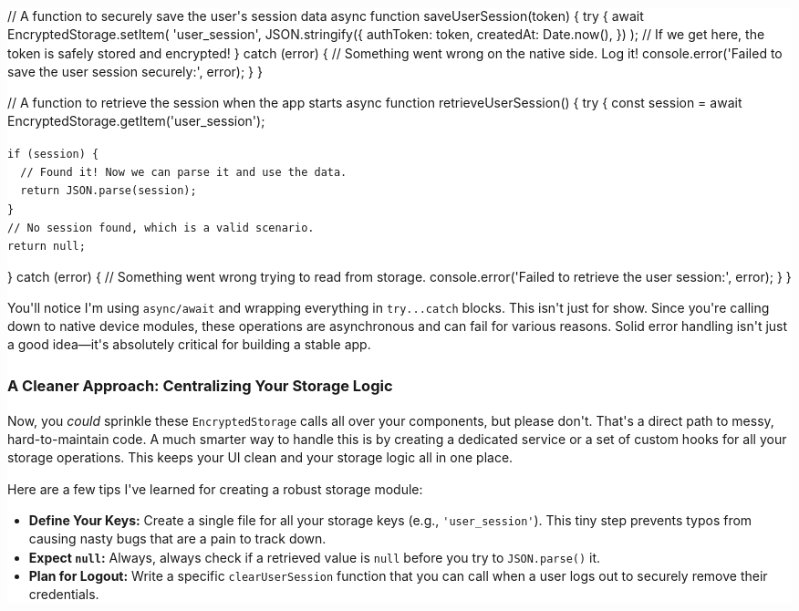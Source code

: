 // A function to securely save the user's session data
async function saveUserSession(token) {
  try {
    await EncryptedStorage.setItem(
      'user_session',
      JSON.stringify({
        authToken: token,
        createdAt: Date.now(),
      })
    );
    // If we get here, the token is safely stored and encrypted!
  } catch (error) {
    // Something went wrong on the native side. Log it!
    console.error('Failed to save the user session securely:', error);
  }
}

// A function to retrieve the session when the app starts
async function retrieveUserSession() {
  try {
    const session = await EncryptedStorage.getItem('user_session');

    if (session) {
      // Found it! Now we can parse it and use the data.
      return JSON.parse(session);
    }
    // No session found, which is a valid scenario.
    return null;
  } catch (error) {
    // Something went wrong trying to read from storage.
    console.error('Failed to retrieve the user session:', error);
  }
}

You'll notice I'm using `async/await` and wrapping everything in `try...catch` blocks. This isn't just for show. Since you're calling down to native device modules, these operations are asynchronous and can fail for various reasons. Solid error handling isn't just a good idea—it's absolutely critical for building a stable app.

### A Cleaner Approach: Centralizing Your Storage Logic

Now, you *could* sprinkle these `EncryptedStorage` calls all over your components, but please don't. That's a direct path to messy, hard-to-maintain code. A much smarter way to handle this is by creating a dedicated service or a set of custom hooks for all your storage operations. This keeps your UI clean and your storage logic all in one place.

Here are a few tips I've learned for creating a robust storage module:

*   **Define Your Keys:** Create a single file for all your storage keys (e.g., `'user_session'`). This tiny step prevents typos from causing nasty bugs that are a pain to track down.
*   **Expect `null`:** Always, always check if a retrieved value is `null` before you try to `JSON.parse()` it.
*   **Plan for Logout:** Write a specific `clearUserSession` function that you can call when a user logs out to securely remove their credentials.
